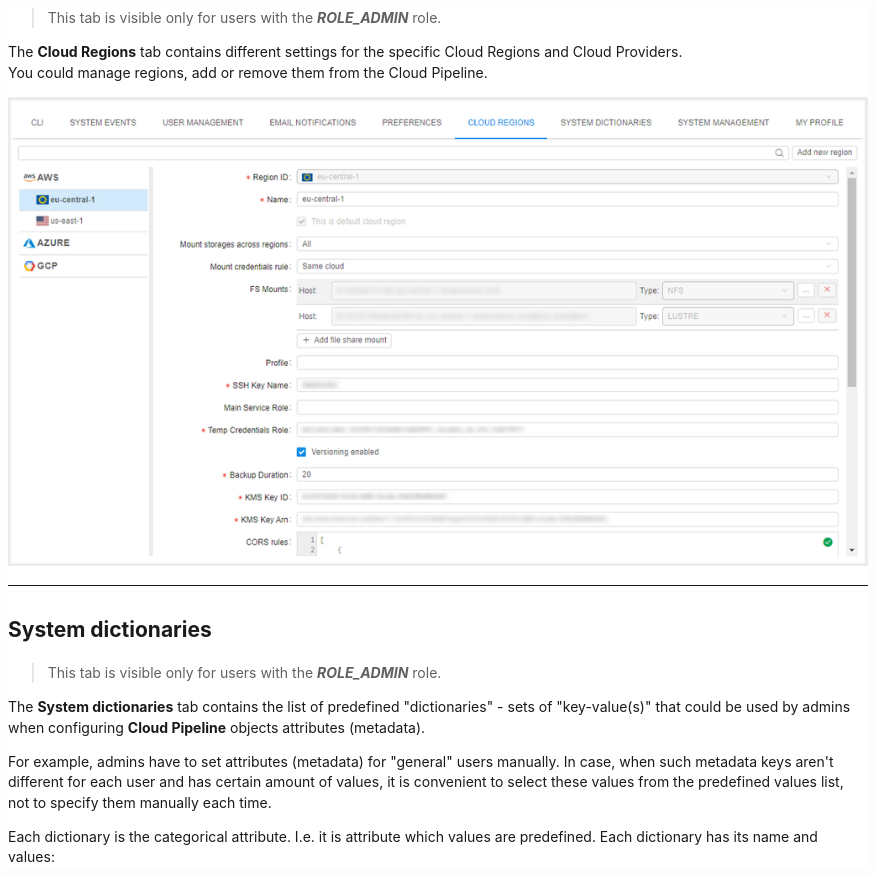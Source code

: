 > This tab is visible only for users with the **_ROLE\_ADMIN_** role.

The **Cloud Regions** tab contains different settings for the specific Cloud Regions and Cloud Providers.  
You could manage regions, add or remove them from the Cloud Pipeline.

![CP_ManageSettings](attachments/ManageSettings_11.png)

***

## System dictionaries

> This tab is visible only for users with the **_ROLE\_ADMIN_** role.

The **System dictionaries** tab contains the list of predefined "dictionaries" - sets of "key-value(s)" that could be used by admins when configuring **Cloud Pipeline** objects attributes (metadata).

For example, admins have to set attributes (metadata) for "general" users manually. In case, when such metadata keys aren't different for each user and has certain amount of values, it is convenient to select these values from the predefined values list, not to specify them manually each time.

Each dictionary is the categorical attribute. I.e. it is attribute which values are predefined.
Each dictionary has its name and values:  